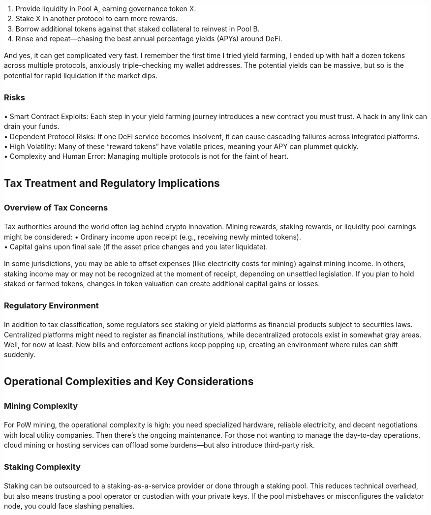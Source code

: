 1. Provide liquidity in Pool A, earning governance token X.  
2. Stake X in another protocol to earn more rewards.  
3. Borrow additional tokens against that staked collateral to reinvest in Pool B.  
4. Rinse and repeat—chasing the best annual percentage yields (APYs) around DeFi.  

And yes, it can get complicated very fast. I remember the first time I tried yield farming, I ended up with half a dozen tokens across multiple protocols, anxiously triple-checking my wallet addresses. The potential yields can be massive, but so is the potential for rapid liquidation if the market dips.

### Risks
• Smart Contract Exploits: Each step in your yield farming journey introduces a new contract you must trust. A hack in any link can drain your funds.  
• Dependent Protocol Risks: If one DeFi service becomes insolvent, it can cause cascading failures across integrated platforms.  
• High Volatility: Many of these “reward tokens” have volatile prices, meaning your APY can plummet quickly.  
• Complexity and Human Error: Managing multiple protocols is not for the faint of heart.  

## Tax Treatment and Regulatory Implications

### Overview of Tax Concerns
Tax authorities around the world often lag behind crypto innovation. Mining rewards, staking rewards, or liquidity pool earnings might be considered:
• Ordinary income upon receipt (e.g., receiving newly minted tokens).  
• Capital gains upon final sale (if the asset price changes and you later liquidate).  

In some jurisdictions, you may be able to offset expenses (like electricity costs for mining) against mining income. In others, staking income may or may not be recognized at the moment of receipt, depending on unsettled legislation. If you plan to hold staked or farmed tokens, changes in token valuation can create additional capital gains or losses. 

### Regulatory Environment
In addition to tax classification, some regulators see staking or yield platforms as financial products subject to securities laws. Centralized platforms might need to register as financial institutions, while decentralized protocols exist in somewhat gray areas. Well, for now at least. New bills and enforcement actions keep popping up, creating an environment where rules can shift suddenly.

## Operational Complexities and Key Considerations

### Mining Complexity
For PoW mining, the operational complexity is high: you need specialized hardware, reliable electricity, and decent negotiations with local utility companies. Then there’s the ongoing maintenance. For those not wanting to manage the day-to-day operations, cloud mining or hosting services can offload some burdens—but also introduce third-party risk.

### Staking Complexity
Staking can be outsourced to a staking-as-a-service provider or done through a staking pool. This reduces technical overhead, but also means trusting a pool operator or custodian with your private keys. If the pool misbehaves or misconfigures the validator node, you could face slashing penalties.
